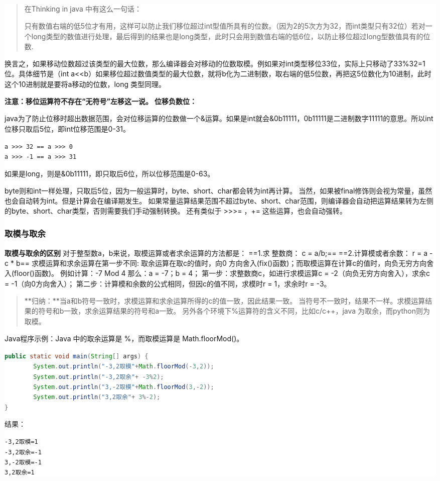 > 在Thinking in java 中有这么一句话：
>
> 只有数值右端的低5位才有用，这样可以防止我们移位超过int型值所具有的位数。（因为2的5次方为32，而int类型只有32位）若对一个long类型的数值进行处理，最后得到的结果也是long类型，此时只会用到数值右端的低6位，以防止移位超过long型数值具有的位数.
>

换言之，如果移动位数超过该类型的最大位数，那么编译器会对移动的位数取模。例如果对int类型移位33位，实际上只移动了33%32=1位。具体细节是（int a<<b）如果移位超过数值类型的最大位数，就将b化为二进制数，取右端的低5位数，再把这5位数化为10进制，此时这个10进制就是要将a移动的位数，long 类型同理。

**注意：移位运算符不存在“无符号”左移这一说。**
**位移负数位：**

java为了防止位移时超出数据范围，会对位移运算的位数做一个&运算。如果是int就会&0b11111，0b11111是二进制数字11111的意思。所以int位移只取后5位，即int位移范围是0-31。

```
a >>> 32 == a >>> 0
a >>> -1 == a >>> 31
```

如果是long，则是&0b11111，即只取后6位，所以位移范围是0-63。

byte则和int一样处理，只取后5位，因为一般运算时，byte、short、char都会转为int再计算。
当然，如果被final修饰则会视为常量，虽然也会自动转为int。但是计算会在编译期发生。
如果常量运算结果范围不超过byte、short、char范围，则编译器会自动把运算结果转为左侧的byte、short、char类型，否则需要我们手动强制转换。
还有类似于 >>>= ，+= 这些运算，也会自动强转。

### 取模与取余

**取模与取余的区别**
对于整型数a，b来说，取模运算或者求余运算的方法都是：
==1.求 整数商： c = a/b;==
==2.计算模或者余数： r = a - c * b==
求模运算和求余运算在第一步不同: 取余运算在取c的值时，向0 方向舍入(fix()函数)；而取模运算在计算c的值时，向负无穷方向舍入(floor()函数)。
例如计算：-7 Mod 4
那么：a = -7；b = 4；
第一步：求整数商c，如进行求模运算c = -2（向负无穷方向舍入），求余c = -1（向0方向舍入）；
第二步：计算模和余数的公式相同，但因c的值不同，求模时r = 1，求余时r = -3。

> **归纳：**当a和b符号一致时，求模运算和求余运算所得的c的值一致，因此结果一致。
> 当符号不一致时，结果不一样。求模运算结果的符号和b一致，求余运算结果的符号和a一致。
> 另外各个环境下%运算符的含义不同，比如c/c++，java 为取余，而python则为取模。

Java程序示例：Java 中的取余运算是 %，而取模运算是 Math.floorMod()。

```java
public static void main(String[] args) {
        System.out.println("-3,2取模"+Math.floorMod(-3,2));
        System.out.println("-3,2取余"+ -3%2);
        System.out.println("3,-2取模"+Math.floorMod(3,-2));
        System.out.println("3,2取余"+ 3%-2);
}
```
结果：

```
-3,2取模=1
-3,2取余=-1
3,-2取模=-1
3,2取余=1
```
